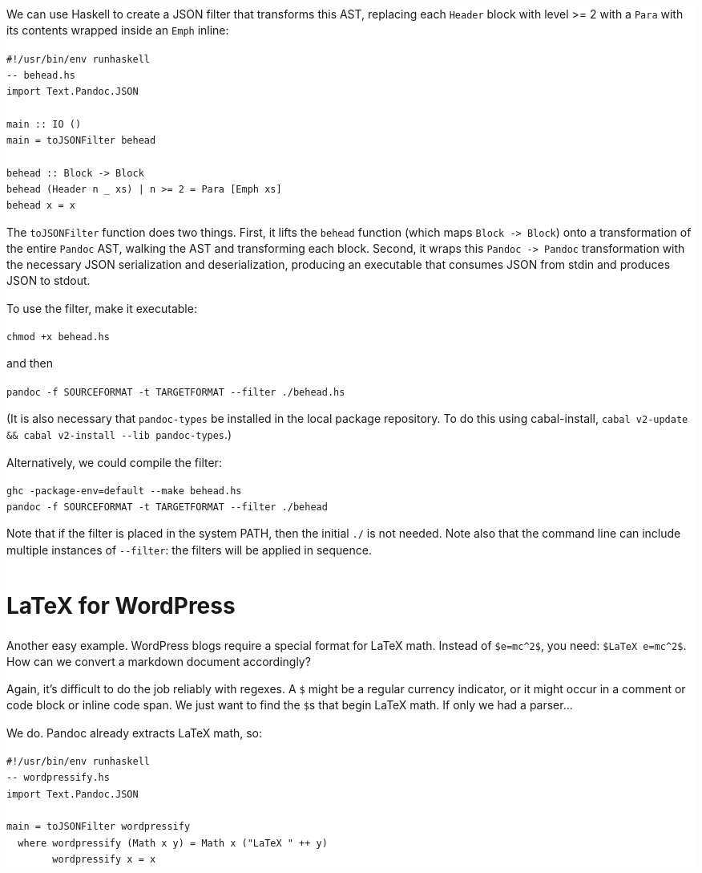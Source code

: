 We can use Haskell to create a JSON filter that transforms this AST, replacing each `Header` block with level &gt;= 2 with a `Para` with its contents wrapped inside an `Emph` inline:

    #!/usr/bin/env runhaskell
    -- behead.hs
    import Text.Pandoc.JSON

    main :: IO ()
    main = toJSONFilter behead

    behead :: Block -> Block
    behead (Header n _ xs) | n >= 2 = Para [Emph xs]
    behead x = x

The `toJSONFilter` function does two things. First, it lifts the `behead` function (which maps `Block -> Block`) onto a transformation of the entire `Pandoc` AST, walking the AST and transforming each block. Second, it wraps this `Pandoc -> Pandoc` transformation with the necessary JSON serialization and deserialization, producing an executable that consumes JSON from stdin and produces JSON to stdout.

To use the filter, make it executable:

    chmod +x behead.hs

and then

    pandoc -f SOURCEFORMAT -t TARGETFORMAT --filter ./behead.hs

(It is also necessary that `pandoc-types` be installed in the local package repository. To do this using cabal-install, `cabal v2-update && cabal v2-install --lib pandoc-types`.)

Alternatively, we could compile the filter:

    ghc -package-env=default --make behead.hs
    pandoc -f SOURCEFORMAT -t TARGETFORMAT --filter ./behead

Note that if the filter is placed in the system PATH, then the initial `./` is not needed. Note also that the command line can include multiple instances of `--filter`: the filters will be applied in sequence.

LaTeX for WordPress
===================

Another easy example. WordPress blogs require a special format for LaTeX math. Instead of `$e=mc^2$`, you need: `$LaTeX e=mc^2$`. How can we convert a markdown document accordingly?

Again, it’s difficult to do the job reliably with regexes. A `$` might be a regular currency indicator, or it might occur in a comment or code block or inline code span. We just want to find the `$`s that begin LaTeX math. If only we had a parser…

We do. Pandoc already extracts LaTeX math, so:

    #!/usr/bin/env runhaskell
    -- wordpressify.hs
    import Text.Pandoc.JSON

    main = toJSONFilter wordpressify
      where wordpressify (Math x y) = Math x ("LaTeX " ++ y)
            wordpressify x = x
